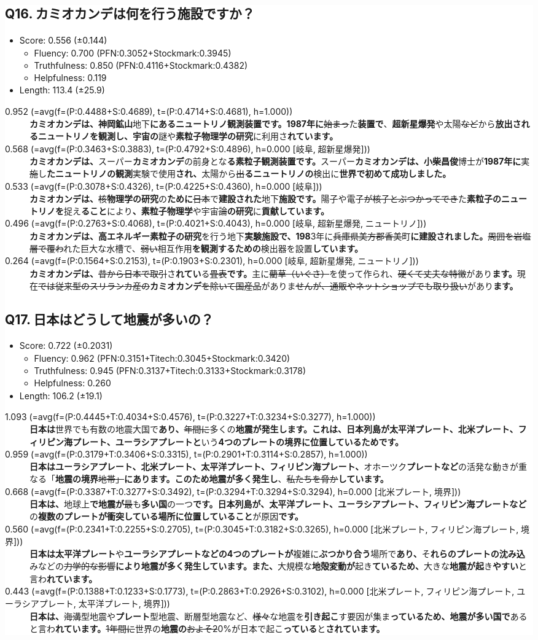 ## <a name="Q16"></a>Q16. カミオカンデは何を行う施設ですか？

- Score: 0.556 (±0.144)
  - Fluency: 0.700 (PFN:0.3052+Stockmark:0.3945)
  - Truthfulness: 0.850 (PFN:0.4116+Stockmark:0.4382)
  - Helpfulness: 0.119
- Length: 113.4 (±25.9)

<dl>
<dt>0.952 (=avg(f=(P:0.4488+S:0.4689), t=(P:0.4714+S:0.4681), h=1.000))</dt>
<dd><b>カミオカンデは、神岡鉱山</b>地下<b>にあるニュートリノ観測装置です。1987年に</b><s>始まっ</s>た<b>装置で</b>、<b>超新星爆発</b>や太陽<s>など</s>から<b>放出されるニュートリノを観測し、宇宙の</b>謎や<b>素粒子物理学の研究</b>に利用さ<b>れています。</b></dd>
<dt>0.568 (=avg(f=(P:0.3463+S:0.3883), t=(P:0.4792+S:0.4896), h=0.000 [岐阜, 超新星爆発]))</dt>
<dd><b>カミオカンデは、</b>スーパー<b>カミオカンデ</b>の前身とな<b>る素粒子観測装置です。</b>スーパー<b>カミオカンデは、小柴昌俊</b>博士が<b>1987年に</b>実<s>施</s>し<b>たニュートリノの観測</b>実験で使用<b>され、</b>太陽から<s>出</s><b>るニュートリノの</b>検出に<b>世界で初めて成功しました。</b></dd>
<dt>0.533 (=avg(f=(P:0.3078+S:0.4326), t=(P:0.4225+S:0.4360), h=0.000 [岐阜]))</dt>
<dd><b>カミオカンデは、</b><s>核</s><b>物理学の研究</b>の<b>ために</b><s>日本</s>で<b>建設された</b>地下<b>施設です。</b>陽子や電子<s>が核子とぶつかってでき</s>た<b>素粒子のニュートリノを</b>捉え<b>ること</b>により<b>、素粒子物理学</b>や宇宙<s>論</s><b>の研究</b>に<b>貢献しています。</b></dd>
<dt>0.496 (=avg(f=(P:0.2763+S:0.4068), t=(P:0.4021+S:0.4043), h=0.000 [岐阜, 超新星爆発, ニュートリノ]))</dt>
<dd><b>カミオカンデは、高エネルギー素粒子の研究</b>を行う地下<b>実験施設で、198</b>3年に<s>兵庫県美方郡香美</s>町<b>に建設されました。</b><s>周囲を岩塩層で覆わ</s>れた巨大な水槽で、<s>弱い</s>相互作用<b>を観測するための</b>検出器を設置<b>しています。</b></dd>
<dt>0.264 (=avg(f=(P:0.1564+S:0.2153), t=(P:0.1903+S:0.2301), h=0.000 [岐阜, 超新星爆発, ニュートリノ]))</dt>
<dd><b>カミオカンデは、</b><s>昔から日本で取引</s>さ<b>れてい</b>る<s>畳表</s><b>です。</b>主に<s>藺草（いぐさ）</s>を使って作られ、<s>硬くて丈夫な特徴</s>があり<b>ます。</b>現在<s>では従来型のスリランカ産の</s><b>カミオカンデ</b><s>を除いて国産品</s>がありま<s>せんが、通販やネットショップでも取り扱い</s>があり<b>ます。</b></dd>
</dl>

## <a name="Q17"></a>Q17. 日本はどうして地震が多いの？

- Score: 0.722 (±0.2031)
  - Fluency: 0.962 (PFN:0.3151+Titech:0.3045+Stockmark:0.3420)
  - Truthfulness: 0.945 (PFN:0.3137+Titech:0.3133+Stockmark:0.3178)
  - Helpfulness: 0.260
- Length: 106.2 (±19.1)

<dl>
<dt>1.093 (=avg(f=(P:0.4445+T:0.4034+S:0.4576), t=(P:0.3227+T:0.3234+S:0.3277), h=1.000))</dt>
<dd><b>日本は</b>世界でも有数の地震大国で<b>あり、</b><s>年間に</s>多くの<b>地震が発生します。これは、日本列島が太平洋プレート、北米プレート、フィリピン海プレート、ユーラシアプレートと</b>いう<b>4つのプレートの境界に位置しているためです。</b></dd>
<dt>0.959 (=avg(f=(P:0.3179+T:0.3406+S:0.3315), t=(P:0.2901+T:0.3114+S:0.2857), h=1.000))</dt>
<dd><b>日本はユーラシアプレート、北米プレート、太平洋プレート、フィリピン海プレート、</b>オホーツク<b>プレートなど</b>の活発な動きが重なる「<b>地震の境界</b><s>地帯」</s><b>にあります。このため地震が多く発生し</b>、<s>私たちを脅か</s><b>しています。</b></dd>
<dt>0.668 (=avg(f=(P:0.3387+T:0.3277+S:0.3492), t=(P:0.3294+T:0.3294+S:0.3294), h=0.000 [北米プレート, 境界]))</dt>
<dd><b>日本は、</b>地球上<b>で地震が</b><s>最</s>も<b>多い国</b>の一つ<b>です。日本列島が、太平洋プレート、ユーラシアプレート、フィリピン海プレートなど</b>の<b>複数のプレートが衝突している場所に位置していること</b>が原因<b>です。</b></dd>
<dt>0.560 (=avg(f=(P:0.2341+T:0.2255+S:0.2705), t=(P:0.3045+T:0.3182+S:0.3265), h=0.000 [北米プレート, フィリピン海プレート, 境界]))</dt>
<dd><b>日本は太平洋プレート</b>や<b>ユーラシアプレートなどの4つのプレートが</b>複雑に<b>ぶつかり合う</b>場所で<b>あり、</b>そ<b>れらのプレートの沈み込</b>みなどの<s>力学的な影響</s><b>により地震が多く発生しています。また、</b>大規模な<b>地殻変動が</b>起き<b>ているため、</b>大きな<b>地震が起</b>き<b>やすい</b>と言わ<b>れています。</b></dd>
<dt>0.443 (=avg(f=(P:0.1388+T:0.1233+S:0.1773), t=(P:0.2863+T:0.2926+S:0.3102), h=0.000 [北米プレート, フィリピン海プレート, ユーラシアプレート, 太平洋プレート, 境界]))</dt>
<dd><b>日本は、</b><s>海溝</s>型地震や<b>プレート</b>型地震、断層型地震など、<s>様々</s>な地震を<b>引き起こ</b>す要因が集ま<b>っているため、地震が多い国で</b>あると言わ<b>れています。</b><s>1年間に</s>世界の<b>地震の</b><s>およそ2</s>0%が日本で起こ<b>っている</b>と<b>されています。</b></dd>
</dl>

